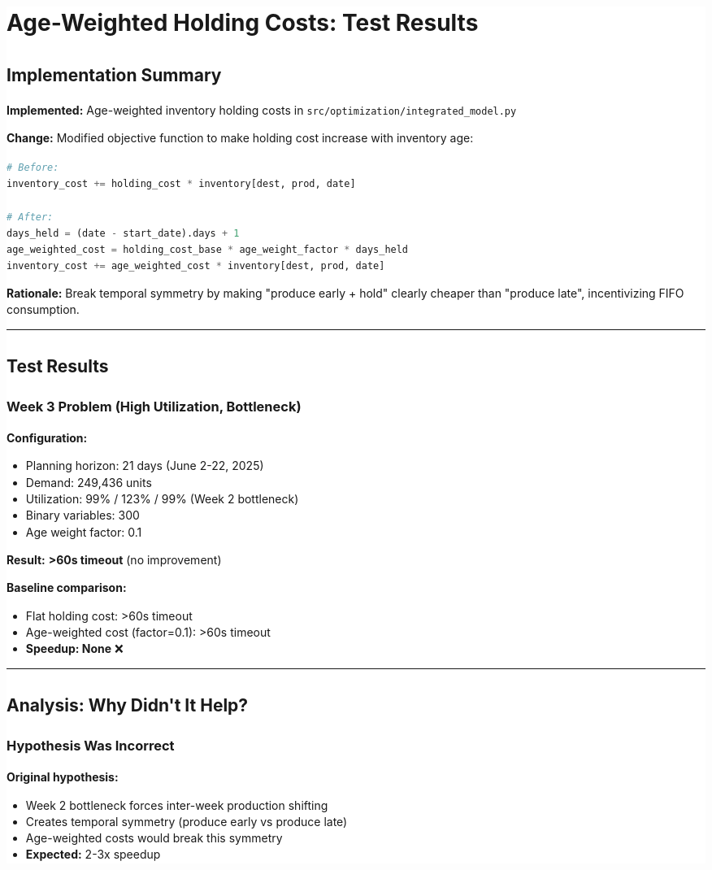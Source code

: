 # Age-Weighted Holding Costs: Test Results

## Implementation Summary

**Implemented:** Age-weighted inventory holding costs in `src/optimization/integrated_model.py`

**Change:** Modified objective function to make holding cost increase with inventory age:
```python
# Before:
inventory_cost += holding_cost * inventory[dest, prod, date]

# After:
days_held = (date - start_date).days + 1
age_weighted_cost = holding_cost_base * age_weight_factor * days_held
inventory_cost += age_weighted_cost * inventory[dest, prod, date]
```

**Rationale:** Break temporal symmetry by making "produce early + hold" clearly cheaper than "produce late", incentivizing FIFO consumption.

---

## Test Results

### Week 3 Problem (High Utilization, Bottleneck)

**Configuration:**
- Planning horizon: 21 days (June 2-22, 2025)
- Demand: 249,436 units
- Utilization: 99% / 123% / 99% (Week 2 bottleneck)
- Binary variables: 300
- Age weight factor: 0.1

**Result:** **>60s timeout** (no improvement)

**Baseline comparison:**
- Flat holding cost: >60s timeout
- Age-weighted cost (factor=0.1): >60s timeout
- **Speedup: None** ❌

---

## Analysis: Why Didn't It Help?

### Hypothesis Was Incorrect

**Original hypothesis:**
- Week 2 bottleneck forces inter-week production shifting
- Creates temporal symmetry (produce early vs produce late)
- Age-weighted costs would break this symmetry
- **Expected:** 2-3x speedup
